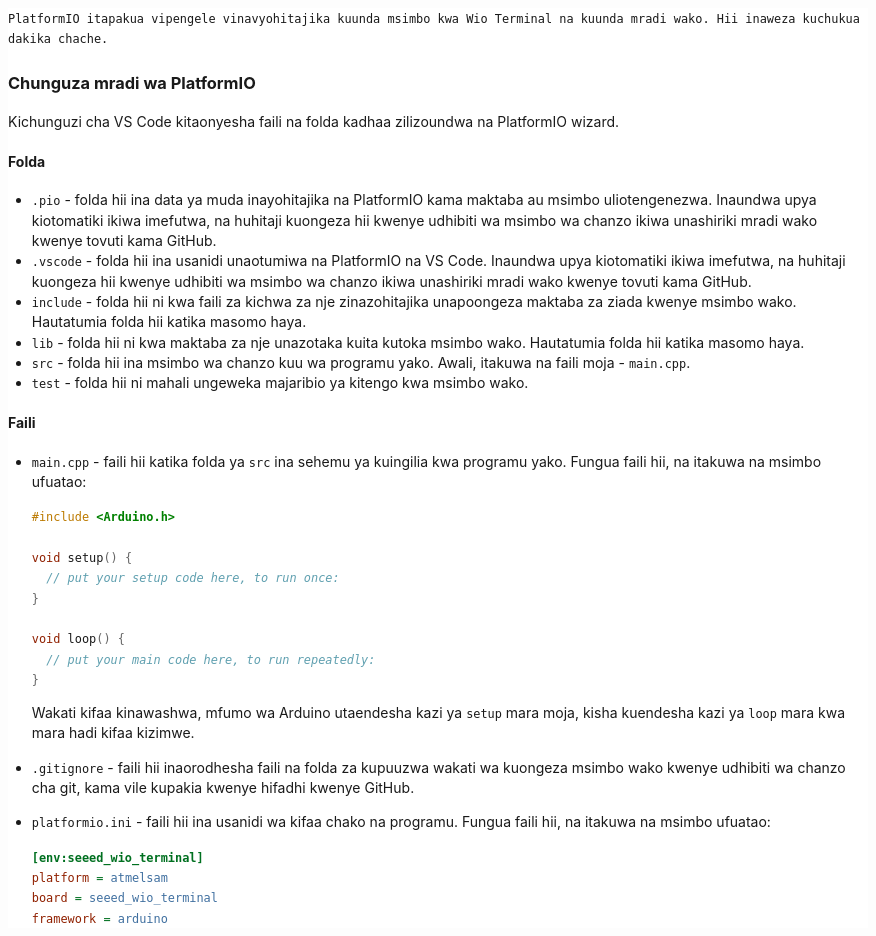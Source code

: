     PlatformIO itapakua vipengele vinavyohitajika kuunda msimbo kwa Wio Terminal na kuunda mradi wako. Hii inaweza kuchukua dakika chache.

### Chunguza mradi wa PlatformIO

Kichunguzi cha VS Code kitaonyesha faili na folda kadhaa zilizoundwa na PlatformIO wizard.

#### Folda

* `.pio` - folda hii ina data ya muda inayohitajika na PlatformIO kama maktaba au msimbo uliotengenezwa. Inaundwa upya kiotomatiki ikiwa imefutwa, na huhitaji kuongeza hii kwenye udhibiti wa msimbo wa chanzo ikiwa unashiriki mradi wako kwenye tovuti kama GitHub.
* `.vscode` - folda hii ina usanidi unaotumiwa na PlatformIO na VS Code. Inaundwa upya kiotomatiki ikiwa imefutwa, na huhitaji kuongeza hii kwenye udhibiti wa msimbo wa chanzo ikiwa unashiriki mradi wako kwenye tovuti kama GitHub.
* `include` - folda hii ni kwa faili za kichwa za nje zinazohitajika unapoongeza maktaba za ziada kwenye msimbo wako. Hautatumia folda hii katika masomo haya.
* `lib` - folda hii ni kwa maktaba za nje unazotaka kuita kutoka msimbo wako. Hautatumia folda hii katika masomo haya.
* `src` - folda hii ina msimbo wa chanzo kuu wa programu yako. Awali, itakuwa na faili moja - `main.cpp`.
* `test` - folda hii ni mahali ungeweka majaribio ya kitengo kwa msimbo wako.

#### Faili

* `main.cpp` - faili hii katika folda ya `src` ina sehemu ya kuingilia kwa programu yako. Fungua faili hii, na itakuwa na msimbo ufuatao:

    ```cpp
    #include <Arduino.h>
    
    void setup() {
      // put your setup code here, to run once:
    }
    
    void loop() {
      // put your main code here, to run repeatedly:
    }
    ```

    Wakati kifaa kinawashwa, mfumo wa Arduino utaendesha kazi ya `setup` mara moja, kisha kuendesha kazi ya `loop` mara kwa mara hadi kifaa kizimwe.

* `.gitignore` - faili hii inaorodhesha faili na folda za kupuuzwa wakati wa kuongeza msimbo wako kwenye udhibiti wa chanzo cha git, kama vile kupakia kwenye hifadhi kwenye GitHub.

* `platformio.ini` - faili hii ina usanidi wa kifaa chako na programu. Fungua faili hii, na itakuwa na msimbo ufuatao:

    ```ini
    [env:seeed_wio_terminal]
    platform = atmelsam
    board = seeed_wio_terminal
    framework = arduino
    ```
